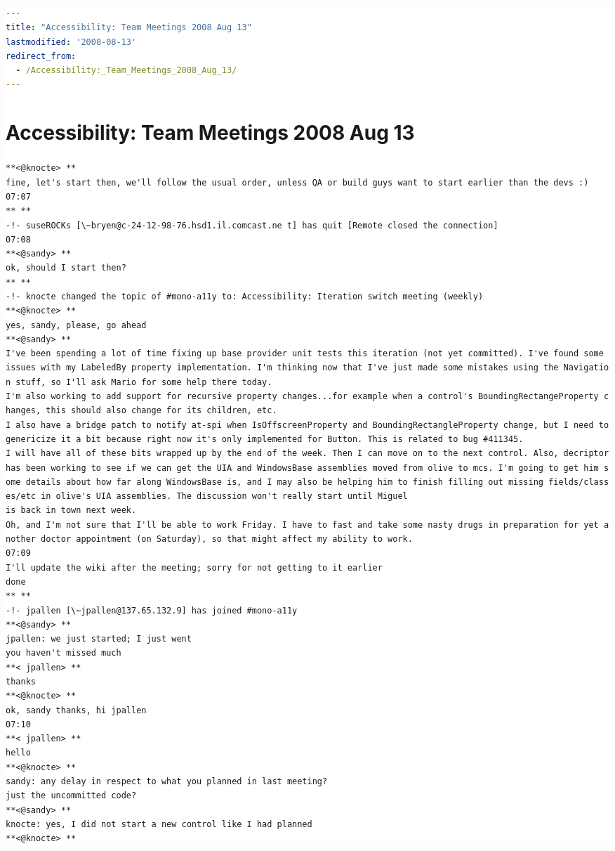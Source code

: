 ```yaml
---
title: "Accessibility: Team Meetings 2008 Aug 13"
lastmodified: '2008-08-13'
redirect_from:
  - /Accessibility:_Team_Meetings_2008_Aug_13/
---
```


Accessibility: Team Meetings 2008 Aug 13
========================================

    **<@knocte> **
    fine, let's start then, we'll follow the usual order, unless QA or build guys want to start earlier than the devs :)
    07:07
    ** **
    -!- suseROCKs [\~bryen@c-24-12-98-76.hsd1.il.comcast.ne t] has quit [Remote closed the connection]
    07:08
    **<@sandy> **
    ok, should I start then?
    ** **
    -!- knocte changed the topic of #mono-a11y to: Accessibility: Iteration switch meeting (weekly)
    **<@knocte> **
    yes, sandy, please, go ahead
    **<@sandy> **
    I've been spending a lot of time fixing up base provider unit tests this iteration (not yet committed). I've found some issues with my LabeledBy property implementation. I'm thinking now that I've just made some mistakes using the Navigation stuff, so I'll ask Mario for some help there today.
    I'm also working to add support for recursive property changes...for example when a control's BoundingRectangeProperty changes, this should also change for its children, etc.
    I also have a bridge patch to notify at-spi when IsOffscreenProperty and BoundingRectangleProperty change, but I need to genericize it a bit because right now it's only implemented for Button. This is related to bug #411345.
    I will have all of these bits wrapped up by the end of the week. Then I can move on to the next control. Also, decriptor has been working to see if we can get the UIA and WindowsBase assemblies moved from olive to mcs. I'm going to get him some details about how far along WindowsBase is, and I may also be helping him to finish filling out missing fields/classes/etc in olive's UIA assemblies. The discussion won't really start until Miguel
    is back in town next week.
    Oh, and I'm not sure that I'll be able to work Friday. I have to fast and take some nasty drugs in preparation for yet another doctor appointment (on Saturday), so that might affect my ability to work.
    07:09
    I'll update the wiki after the meeting; sorry for not getting to it earlier
    done
    ** **
    -!- jpallen [\~jpallen@137.65.132.9] has joined #mono-a11y
    **<@sandy> **
    jpallen: we just started; I just went
    you haven't missed much
    **< jpallen> **
    thanks
    **<@knocte> **
    ok, sandy thanks, hi jpallen
    07:10
    **< jpallen> **
    hello
    **<@knocte> **
    sandy: any delay in respect to what you planned in last meeting?
    just the uncommitted code?
    **<@sandy> **
    knocte: yes, I did not start a new control like I had planned
    **<@knocte> **